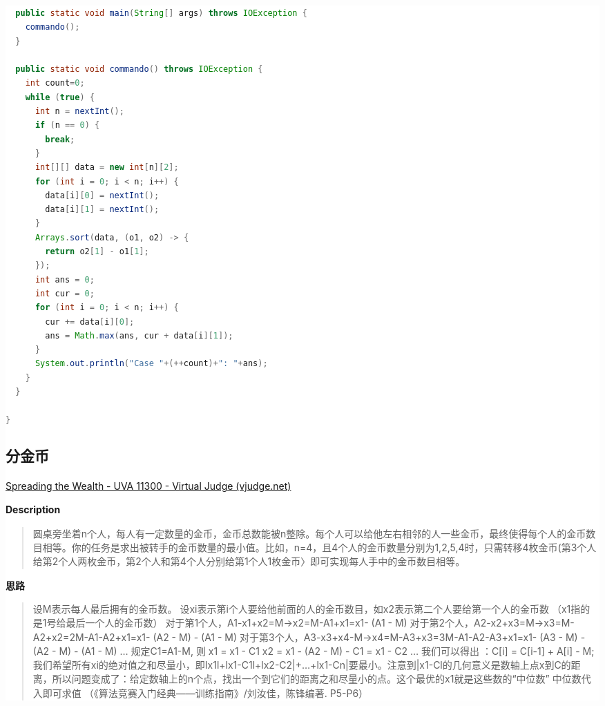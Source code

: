 ```java
  public static void main(String[] args) throws IOException {
    commando();
  }

  public static void commando() throws IOException {
    int count=0;
    while (true) {
      int n = nextInt();
      if (n == 0) {
        break;
      }
      int[][] data = new int[n][2];
      for (int i = 0; i < n; i++) {
        data[i][0] = nextInt();
        data[i][1] = nextInt();
      }
      Arrays.sort(data, (o1, o2) -> {
        return o2[1] - o1[1];
      });
      int ans = 0;
      int cur = 0;
      for (int i = 0; i < n; i++) {
        cur += data[i][0];
        ans = Math.max(ans, cur + data[i][1]);
      }
      System.out.println("Case "+(++count)+": "+ans);
    }
  }

}

```

## 分金币

[Spreading the Wealth - UVA 11300 - Virtual Judge (vjudge.net)](https://vjudge.net/problem/UVA-11300)

**Description**

> 圆桌旁坐着n个人，每人有一定数量的金币，金币总数能被n整除。每个人可以给他左右相邻的人一些金币，最终使得每个人的金币数目相等。你的任务是求出被转手的金币数量的最小值。比如，n=4，且4个人的金币数量分别为1,2,5,4时，只需转移4枚金币(第3个人给第2个人两枚金币，第2个人和第4个人分别给第1个人1枚金币〉即可实现每人手中的金币数目相等。

**思路**

> 设M表示每人最后拥有的金币数。
> 设xi表示第i个人要给他前面的人的金币数目，如x2表示第二个人要给第一个人的金币数
> （x1指的是1号给最后一个人的金币数）
> 对于第1个人，A1-x1+x2=M→x2=M-A1+x1=x1- (A1 - M)
> 对于第2个人，A2-x2+x3=M→x3=M-A2+x2=2M-A1-A2+x1=x1- (A2 - M) - (A1 - M)
> 对于第3个人，A3-x3+x4-M→x4=M-A3+x3=3M-A1-A2-A3+x1=x1- (A3 - M) - (A2 - M) - (A1 - M)
> …
> 规定C1=A1-M, 则
> x1 = x1 - C1
> x2 = x1 - (A2 - M) - C1 = x1 - C2
> …
> 我们可以得出 ：C[i] = C[i-1] + A[i] - M;
> 我们希望所有xi的绝对值之和尽量小，即Ix1l+lx1-C1l+lx2-C2|+…+lx1-Cn|要最小。注意到|x1-Cl的几何意义是数轴上点x到C的距离，所以问题变成了：给定数轴上的n个点，找出一个到它们的距离之和尽量小的点。这个最优的x1就是这些数的“中位数”
> 中位数代入即可求值
> （《算法竞赛入门经典——训练指南》/刘汝佳，陈锋编著. P5-P6）
